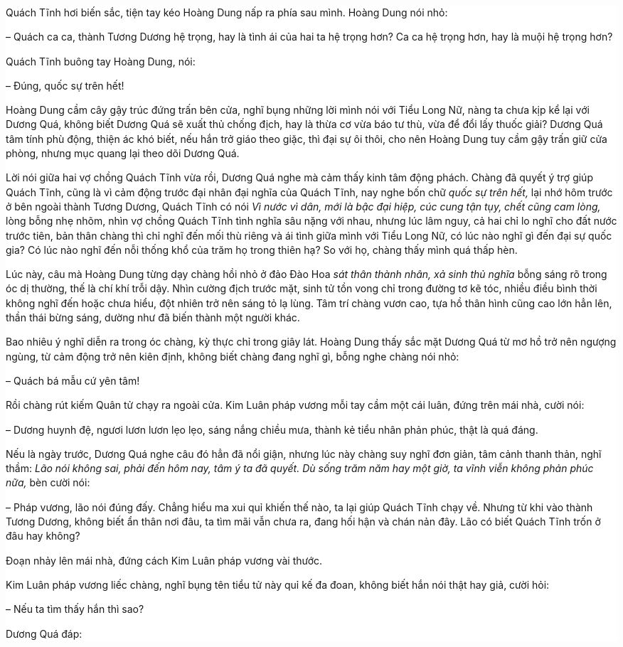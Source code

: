 Quách Tĩnh hơi biến sắc, tiện tay kéo Hoàng Dung nấp ra phía sau mình. Hoàng Dung nói nhỏ:

– Quách ca ca, thành Tương Dương hệ trọng, hay là tình ái của hai ta hệ trọng hơn? Ca ca hệ trọng hơn, hay là muội hệ trọng hơn?

Quách Tĩnh buông tay Hoàng Dung, nói:

– Đúng, quốc sự trên hết!

Hoàng Dung cầm cây gậy trúc đứng trấn bên cửa, nghĩ bụng những lời mình nói với Tiểu Long Nữ, nàng ta chưa kịp kể lại với Dương Quá, không biết Dương Quá sẽ xuất thủ chống địch, hay là thừa cơ vừa báo tư thù, vừa để đổi lấy thuốc giải? Dương Quá tâm tính phù động, thiện ác khó biết, nếu hắn trở giáo theo giặc, thì đại sự ôi thôi, cho nên Hoàng Dung tuy cầm gậy trấn giữ cửa phòng, nhưng mục quang lại theo dõi Dương Quá.

Lời nói giữa hai vợ chồng Quách Tĩnh vừa rồi, Dương Quá nghe mà cảm thấy kinh tâm động phách. Chàng đã quyết ý trợ giúp Quách Tĩnh, cũng là vì cảm động trước đại nhân đại nghĩa của Quách Tĩnh, nay nghe bốn chữ _quốc sự trên hết,_ lại nhớ hôm trước ở bên ngoài thành Tương Dương, Quách Tĩnh có nói _Vì nước vì dân, mới là bậc đại hiệp,_ _cúc cung tận tụy, chết cũng cam lòng,_ lòng bỗng nhẹ nhõm, nhìn vợ chồng Quách Tĩnh tình nghĩa sâu nặng với nhau, nhưng lúc lâm nguy, cả hai chỉ lo nghĩ cho đất nước trước tiên, bản thân chàng thì chỉ nghĩ đến mối thù riêng và ái tình giữa mình với Tiểu Long Nữ, có lúc nào nghĩ gì đến đại sự quốc gia? Có lúc nào nghĩ đến nỗi thống khổ của trăm họ trong thiên hạ? So với họ, chàng thấy mình quá thấp hèn.

Lúc này, câu mà Hoàng Dung từng dạy chàng hồi nhỏ ở đảo Đào Hoa _sát thân thành nhân, xả sinh thủ nghĩa_ bỗng sáng rõ trong óc dị thường, thế là chí khí trỗi dậy. Nhìn cường địch trước mặt, sinh tử tồn vong chỉ trong đường tơ kẽ tóc, nhiều điều bình thời không nghĩ đến hoặc chưa hiểu, đột nhiên trở nên sáng tỏ lạ lùng. Tâm trí chàng vươn cao, tựa hồ thân hình cũng cao lớn hẳn lên, thần thái bừng sáng, dường như đã biến thành một người khác.

Bao nhiêu ý nghĩ diễn ra trong óc chàng, kỳ thực chỉ trong giây lát. Hoàng Dung thấy sắc mặt Dương Quá từ mơ hồ trở nên ngượng ngùng, từ cảm động trở nên kiên định, không biết chàng đang nghĩ gì, bỗng nghe chàng nói nhỏ:

– Quách bá mẫu cứ yên tâm!

Rồi chàng rút kiếm Quân tử chạy ra ngoài cửa. Kim Luân pháp vương mỗi tay cầm một cái luân, đứng trên mái nhà, cười nói:

– Dương huynh đệ, ngươi lươn lươn lẹo lẹo, sáng nắng chiều mưa, thành kẻ tiểu nhân phản phúc, thật là quá đáng.

Nếu là ngày trước, Dương Quá nghe câu đó hẳn đã nổi giận, nhưng lúc này chàng suy nghĩ đơn giản, tâm cảnh thanh thản, nghĩ thầm: _Lão nói không sai, phải đến hôm nay, tâm ý ta đã quyết. Dù sống trăm năm hay một giờ, ta vĩnh viễn không phản phúc nữa,_ bèn cười nói:

– Pháp vương, lão nói đúng đấy. Chẳng hiểu ma xui quỉ khiến thế nào, ta lại giúp Quách Tĩnh chạy về. Nhưng từ khi vào thành Tương Dương, không biết ẩn thân nơi đâu, ta tìm mãi vẫn chưa ra, đang hối hận và chán nản đây. Lão có biết Quách Tĩnh trốn ở đâu hay không?

Đoạn nhảy lên mái nhà, đứng cách Kim Luân pháp vương vài thước.

Kim Luân pháp vương liếc chàng, nghĩ bụng tên tiểu tử này quỉ kế đa đoan, không biết hắn nói thật hay giả, cười hỏi:

– Nếu ta tìm thấy hắn thì sao?

Dương Quá đáp:
